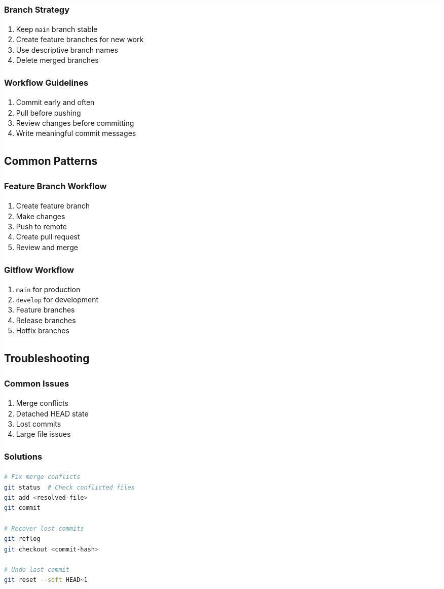 ### Branch Strategy
1. Keep `main` branch stable
2. Create feature branches for new work
3. Use descriptive branch names
4. Delete merged branches

### Workflow Guidelines
1. Commit early and often
2. Pull before pushing
3. Review changes before committing
4. Write meaningful commit messages

## Common Patterns

### Feature Branch Workflow
1. Create feature branch
2. Make changes
3. Push to remote
4. Create pull request
5. Review and merge

### Gitflow Workflow
1. `main` for production
2. `develop` for development
3. Feature branches
4. Release branches
5. Hotfix branches

## Troubleshooting

### Common Issues
1. Merge conflicts
2. Detached HEAD state
3. Lost commits
4. Large file issues

### Solutions
```bash
# Fix merge conflicts
git status  # Check conflicted files
git add <resolved-file>
git commit

# Recover lost commits
git reflog
git checkout <commit-hash>

# Undo last commit
git reset --soft HEAD~1
```
